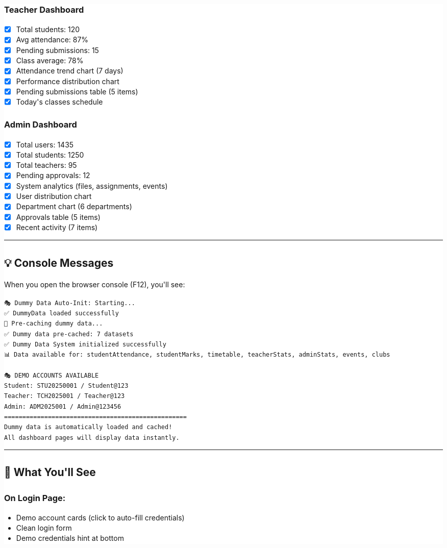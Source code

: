 ### Teacher Dashboard
- [x] Total students: 120
- [x] Avg attendance: 87%
- [x] Pending submissions: 15
- [x] Class average: 78%
- [x] Attendance trend chart (7 days)
- [x] Performance distribution chart
- [x] Pending submissions table (5 items)
- [x] Today's classes schedule

### Admin Dashboard
- [x] Total users: 1435
- [x] Total students: 1250
- [x] Total teachers: 95
- [x] Pending approvals: 12
- [x] System analytics (files, assignments, events)
- [x] User distribution chart
- [x] Department chart (6 departments)
- [x] Approvals table (5 items)
- [x] Recent activity (7 items)

---

## 💡 Console Messages

When you open the browser console (F12), you'll see:

```
🎭 Dummy Data Auto-Init: Starting...
✅ DummyData loaded successfully
💾 Pre-caching dummy data...
✅ Dummy data pre-cached: 7 datasets
✅ Dummy Data System initialized successfully
📊 Data available for: studentAttendance, studentMarks, timetable, teacherStats, adminStats, events, clubs

🎭 DEMO ACCOUNTS AVAILABLE
Student: STU20250001 / Student@123
Teacher: TCH2025001 / Teacher@123
Admin: ADM2025001 / Admin@123456
==================================================
Dummy data is automatically loaded and cached!
All dashboard pages will display data instantly.
```

---

## 🎨 What You'll See

### On Login Page:
- Demo account cards (click to auto-fill credentials)
- Clean login form
- Demo credentials hint at bottom
